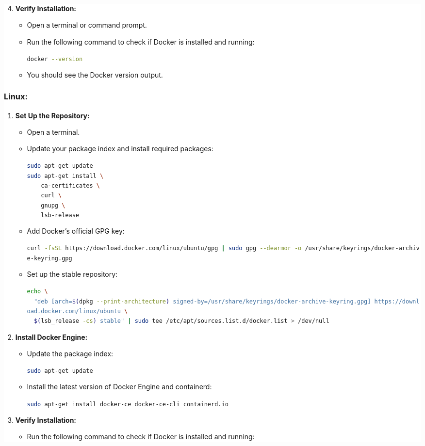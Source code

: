 4. **Verify Installation:**
   - Open a terminal or command prompt.
   - Run the following command to check if Docker is installed and running:

     ```sh
     docker --version
     ```

   - You should see the Docker version output.

### **Linux:**

1. **Set Up the Repository:**
   - Open a terminal.
   - Update your package index and install required packages:

     ```sh
     sudo apt-get update
     sudo apt-get install \
         ca-certificates \
         curl \
         gnupg \
         lsb-release
     ```

   - Add Docker’s official GPG key:

     ```sh
     curl -fsSL https://download.docker.com/linux/ubuntu/gpg | sudo gpg --dearmor -o /usr/share/keyrings/docker-archive-keyring.gpg
     ```

   - Set up the stable repository:

     ```sh
     echo \
       "deb [arch=$(dpkg --print-architecture) signed-by=/usr/share/keyrings/docker-archive-keyring.gpg] https://download.docker.com/linux/ubuntu \
       $(lsb_release -cs) stable" | sudo tee /etc/apt/sources.list.d/docker.list > /dev/null
     ```

2. **Install Docker Engine:**
   - Update the package index:

     ```sh
     sudo apt-get update
     ```

   - Install the latest version of Docker Engine and containerd:

     ```sh
     sudo apt-get install docker-ce docker-ce-cli containerd.io
     ```

3. **Verify Installation:**
   - Run the following command to check if Docker is installed and running:
